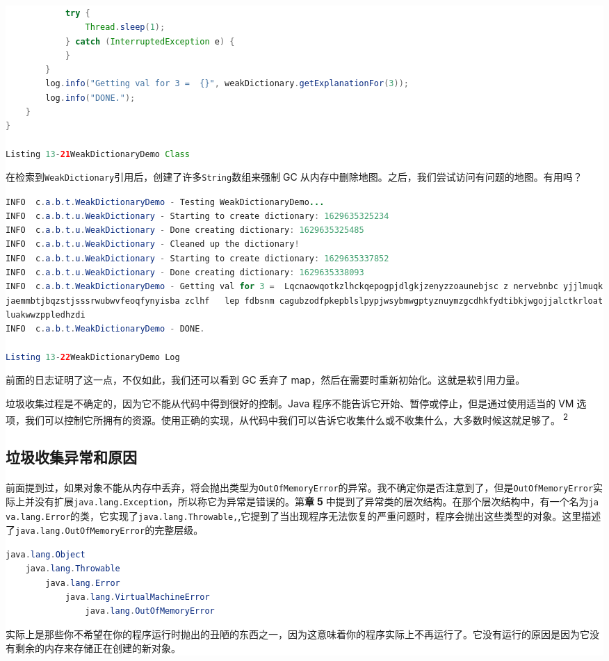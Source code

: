 ```java
            try {
                Thread.sleep(1);
            } catch (InterruptedException e) {
            }
        }
        log.info("Getting val for 3 =  {}", weakDictionary.getExplanationFor(3));
        log.info("DONE.");
    }
}

Listing 13-21WeakDictionaryDemo Class

```

在检索到`WeakDictionary`引用后，创建了许多`String`数组来强制 GC 从内存中删除地图。之后，我们尝试访问有问题的地图。有用吗？

```java
INFO  c.a.b.t.WeakDictionaryDemo - Testing WeakDictionaryDemo...
INFO  c.a.b.t.u.WeakDictionary - Starting to create dictionary: 1629635325234
INFO  c.a.b.t.u.WeakDictionary - Done creating dictionary: 1629635325485
INFO  c.a.b.t.u.WeakDictionary - Cleaned up the dictionary!
INFO  c.a.b.t.u.WeakDictionary - Starting to create dictionary: 1629635337852
INFO  c.a.b.t.u.WeakDictionary - Done creating dictionary: 1629635338093
INFO  c.a.b.t.WeakDictionaryDemo - Getting val for 3 =  Lqcnaowqotkzlhckqepogpjdlgkjzenyzzoaunebjsc z nervebnbc yjjlmuqkjaemmbtjbqzstjsssrwubwvfeoqfynyisba zclhf   lep fdbsnm cagubzodfpkepblslpypjwsybmwgptyznuymzgcdhkfydtibkjwgojjalctkrloatluakwwzppledhzdi
INFO  c.a.b.t.WeakDictionaryDemo - DONE.

Listing 13-22WeakDictionaryDemo Log

```

前面的日志证明了这一点，不仅如此，我们还可以看到 GC 丢弃了 map，然后在需要时重新初始化。这就是软引用力量。

垃圾收集过程是不确定的，因为它不能从代码中得到很好的控制。Java 程序不能告诉它开始、暂停或停止，但是通过使用适当的 VM 选项，我们可以控制它所拥有的资源。使用正确的实现，从代码中我们可以告诉它收集什么或不收集什么，大多数时候这就足够了。 <sup>2</sup>

## 垃圾收集异常和原因

前面提到过，如果对象不能从内存中丢弃，将会抛出类型为`OutOfMemoryError`的异常。我不确定你是否注意到了，但是`OutOfMemoryError`实际上并没有扩展`java.lang.Exception`，所以称它为异常是错误的。第**章** **5** 中提到了异常类的层次结构。在那个层次结构中，有一个名为`java.lang.Error`的类，它实现了`java.lang.Throwable,`,它提到了当出现程序无法恢复的严重问题时，程序会抛出这些类型的对象。这里描述了`java.lang.OutOfMemoryError`的完整层级。

```java
java.lang.Object
    java.lang.Throwable
        java.lang.Error
            java.lang.VirtualMachineError
                java.lang.OutOfMemoryError

```

实际上是那些你不希望在你的程序运行时抛出的丑陋的东西之一，因为这意味着你的程序实际上不再运行了。它没有运行的原因是因为它没有剩余的内存来存储正在创建的新对象。
